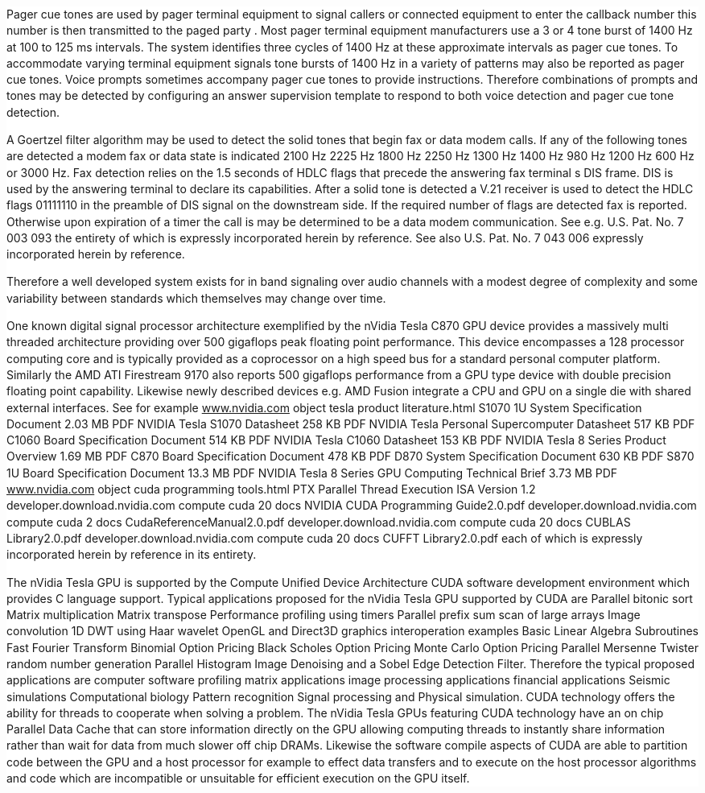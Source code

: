 Pager cue tones are used by pager terminal equipment to signal callers or connected equipment to enter the callback number this number is then transmitted to the paged party . Most pager terminal equipment manufacturers use a 3 or 4 tone burst of 1400 Hz at 100 to 125 ms intervals. The system identifies three cycles of 1400 Hz at these approximate intervals as pager cue tones. To accommodate varying terminal equipment signals tone bursts of 1400 Hz in a variety of patterns may also be reported as pager cue tones. Voice prompts sometimes accompany pager cue tones to provide instructions. Therefore combinations of prompts and tones may be detected by configuring an answer supervision template to respond to both voice detection and pager cue tone detection.

A Goertzel filter algorithm may be used to detect the solid tones that begin fax or data modem calls. If any of the following tones are detected a modem fax or data state is indicated 2100 Hz 2225 Hz 1800 Hz 2250 Hz 1300 Hz 1400 Hz 980 Hz 1200 Hz 600 Hz or 3000 Hz. Fax detection relies on the 1.5 seconds of HDLC flags that precede the answering fax terminal s DIS frame. DIS is used by the answering terminal to declare its capabilities. After a solid tone is detected a V.21 receiver is used to detect the HDLC flags 01111110 in the preamble of DIS signal on the downstream side. If the required number of flags are detected fax is reported. Otherwise upon expiration of a timer the call is may be determined to be a data modem communication. See e.g. U.S. Pat. No. 7 003 093 the entirety of which is expressly incorporated herein by reference. See also U.S. Pat. No. 7 043 006 expressly incorporated herein by reference.

Therefore a well developed system exists for in band signaling over audio channels with a modest degree of complexity and some variability between standards which themselves may change over time.

One known digital signal processor architecture exemplified by the nVidia Tesla C870 GPU device provides a massively multi threaded architecture providing over 500 gigaflops peak floating point performance. This device encompasses a 128 processor computing core and is typically provided as a coprocessor on a high speed bus for a standard personal computer platform. Similarly the AMD ATI Firestream 9170 also reports 500 gigaflops performance from a GPU type device with double precision floating point capability. Likewise newly described devices e.g. AMD Fusion integrate a CPU and GPU on a single die with shared external interfaces. See for example www.nvidia.com object tesla product literature.html S1070 1U System Specification Document 2.03 MB PDF NVIDIA Tesla S1070 Datasheet 258 KB PDF NVIDIA Tesla Personal Supercomputer Datasheet 517 KB PDF C1060 Board Specification Document 514 KB PDF NVIDIA Tesla C1060 Datasheet 153 KB PDF NVIDIA Tesla 8 Series Product Overview 1.69 MB PDF C870 Board Specification Document 478 KB PDF D870 System Specification Document 630 KB PDF S870 1U Board Specification Document 13.3 MB PDF NVIDIA Tesla 8 Series GPU Computing Technical Brief 3.73 MB PDF www.nvidia.com object cuda programming tools.html PTX Parallel Thread Execution ISA Version 1.2 developer.download.nvidia.com compute cuda 20 docs NVIDIA CUDA Programming Guide2.0.pdf developer.download.nvidia.com compute cuda 2 docs CudaReferenceManual2.0.pdf developer.download.nvidia.com compute cuda 20 docs CUBLAS Library2.0.pdf developer.download.nvidia.com compute cuda 20 docs CUFFT Library2.0.pdf each of which is expressly incorporated herein by reference in its entirety.

The nVidia Tesla GPU is supported by the Compute Unified Device Architecture CUDA software development environment which provides C language support. Typical applications proposed for the nVidia Tesla GPU supported by CUDA are Parallel bitonic sort Matrix multiplication Matrix transpose Performance profiling using timers Parallel prefix sum scan of large arrays Image convolution 1D DWT using Haar wavelet OpenGL and Direct3D graphics interoperation examples Basic Linear Algebra Subroutines Fast Fourier Transform Binomial Option Pricing Black Scholes Option Pricing Monte Carlo Option Pricing Parallel Mersenne Twister random number generation Parallel Histogram Image Denoising and a Sobel Edge Detection Filter. Therefore the typical proposed applications are computer software profiling matrix applications image processing applications financial applications Seismic simulations Computational biology Pattern recognition Signal processing and Physical simulation. CUDA technology offers the ability for threads to cooperate when solving a problem. The nVidia Tesla GPUs featuring CUDA technology have an on chip Parallel Data Cache that can store information directly on the GPU allowing computing threads to instantly share information rather than wait for data from much slower off chip DRAMs. Likewise the software compile aspects of CUDA are able to partition code between the GPU and a host processor for example to effect data transfers and to execute on the host processor algorithms and code which are incompatible or unsuitable for efficient execution on the GPU itself.
